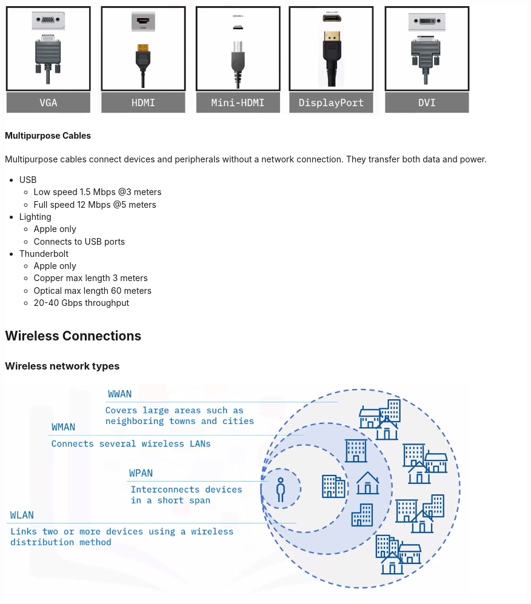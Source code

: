 ![](images/Pasted%20image%2020230220102814.png)

#### Multipurpose Cables

Multipurpose cables connect devices and peripherals without a network connection. They transfer both data and power.
- USB
	- Low speed 1.5 Mbps @3 meters
	- Full speed 12 Mbps @5 meters
- Lighting
	- Apple only
	- Connects to USB ports
- Thunderbolt
	- Apple only
	- Copper max length 3 meters
	- Optical max length 60 meters
	- 20-40 Gbps throughput

## Wireless Connections

### Wireless network types

![](images/Pasted%20image%2020230220104820.png)
